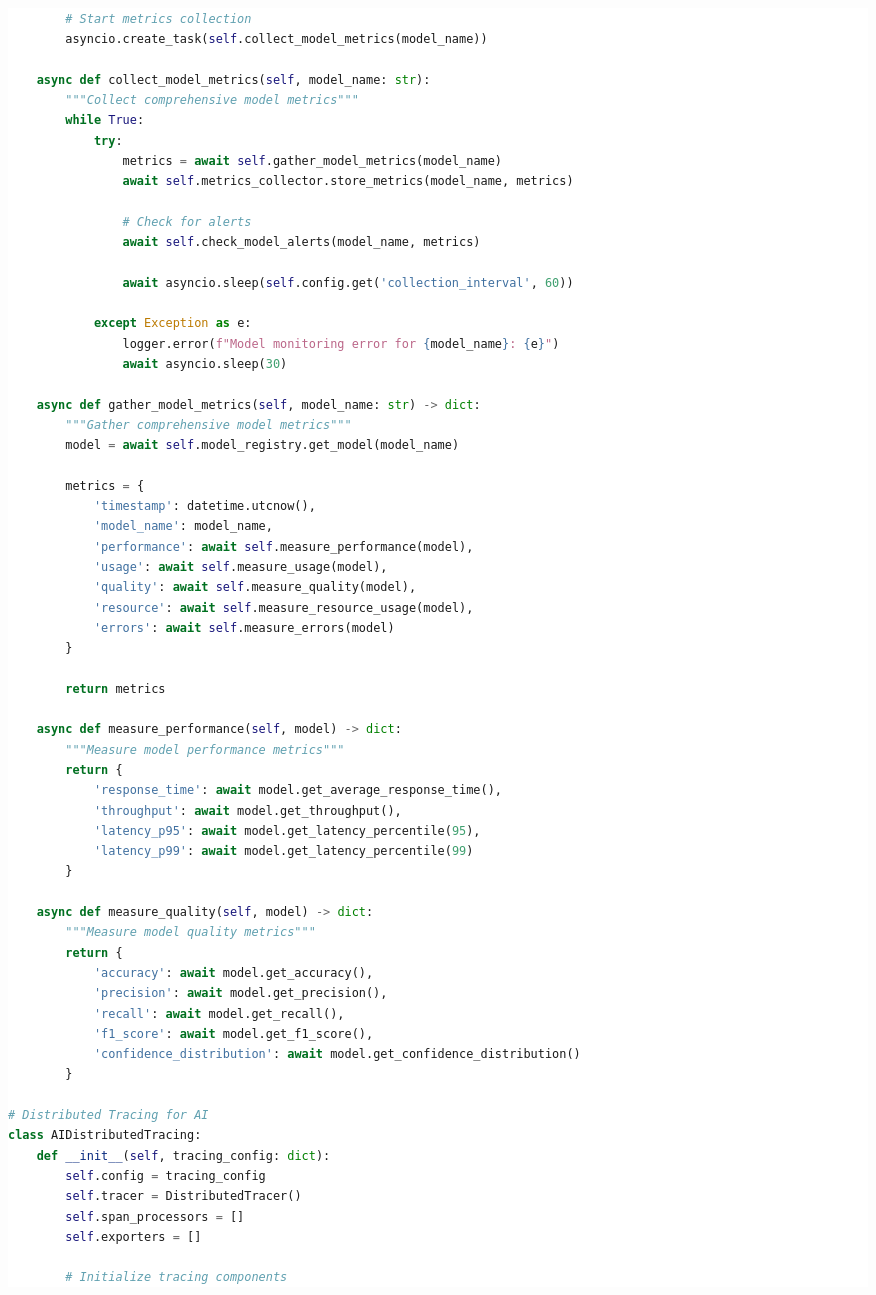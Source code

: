 ```python
        # Start metrics collection
        asyncio.create_task(self.collect_model_metrics(model_name))
    
    async def collect_model_metrics(self, model_name: str):
        """Collect comprehensive model metrics"""
        while True:
            try:
                metrics = await self.gather_model_metrics(model_name)
                await self.metrics_collector.store_metrics(model_name, metrics)
                
                # Check for alerts
                await self.check_model_alerts(model_name, metrics)
                
                await asyncio.sleep(self.config.get('collection_interval', 60))
                
            except Exception as e:
                logger.error(f"Model monitoring error for {model_name}: {e}")
                await asyncio.sleep(30)
    
    async def gather_model_metrics(self, model_name: str) -> dict:
        """Gather comprehensive model metrics"""
        model = await self.model_registry.get_model(model_name)
        
        metrics = {
            'timestamp': datetime.utcnow(),
            'model_name': model_name,
            'performance': await self.measure_performance(model),
            'usage': await self.measure_usage(model),
            'quality': await self.measure_quality(model),
            'resource': await self.measure_resource_usage(model),
            'errors': await self.measure_errors(model)
        }
        
        return metrics
    
    async def measure_performance(self, model) -> dict:
        """Measure model performance metrics"""
        return {
            'response_time': await model.get_average_response_time(),
            'throughput': await model.get_throughput(),
            'latency_p95': await model.get_latency_percentile(95),
            'latency_p99': await model.get_latency_percentile(99)
        }
    
    async def measure_quality(self, model) -> dict:
        """Measure model quality metrics"""
        return {
            'accuracy': await model.get_accuracy(),
            'precision': await model.get_precision(),
            'recall': await model.get_recall(),
            'f1_score': await model.get_f1_score(),
            'confidence_distribution': await model.get_confidence_distribution()
        }

# Distributed Tracing for AI
class AIDistributedTracing:
    def __init__(self, tracing_config: dict):
        self.config = tracing_config
        self.tracer = DistributedTracer()
        self.span_processors = []
        self.exporters = []
        
        # Initialize tracing components
```
